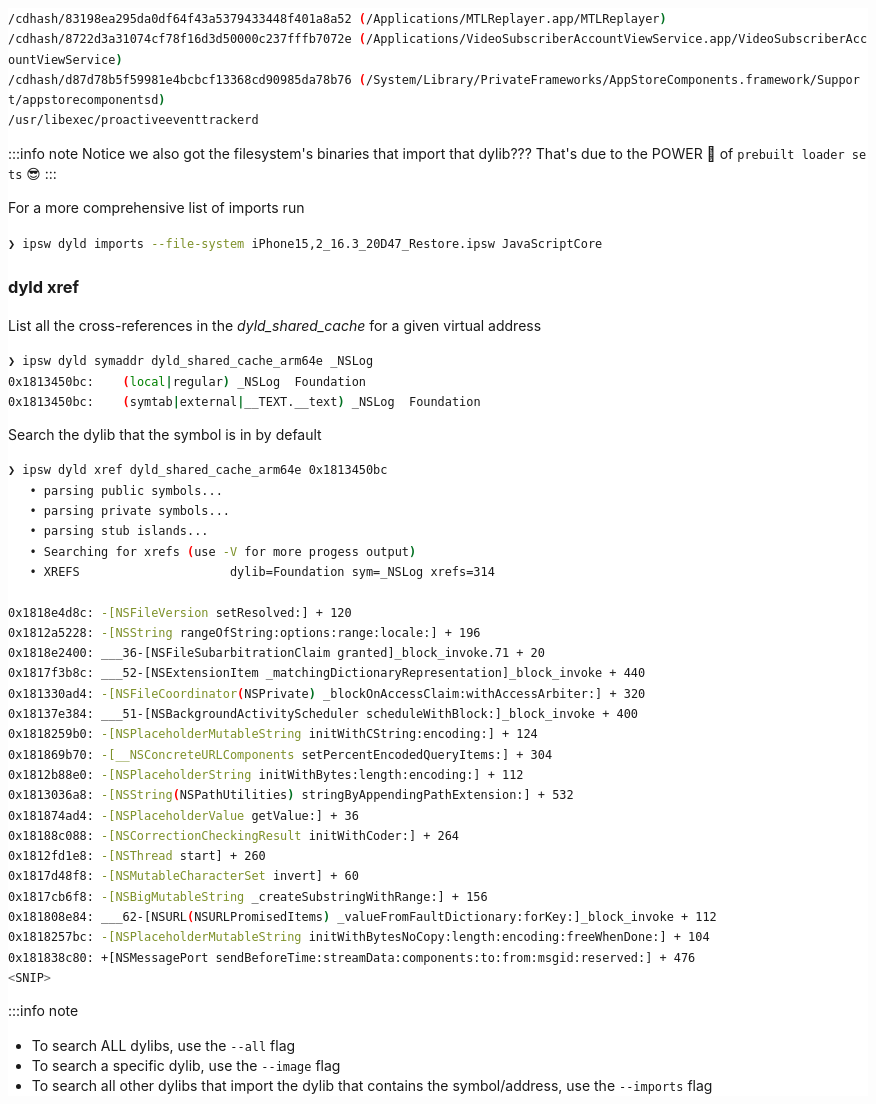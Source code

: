 ```bash
/cdhash/83198ea295da0df64f43a5379433448f401a8a52 (/Applications/MTLReplayer.app/MTLReplayer)
/cdhash/8722d3a31074cf78f16d3d50000c237fffb7072e (/Applications/VideoSubscriberAccountViewService.app/VideoSubscriberAccountViewService)
/cdhash/d87d78b5f59981e4bcbcf13368cd90985da78b76 (/System/Library/PrivateFrameworks/AppStoreComponents.framework/Support/appstorecomponentsd)
/usr/libexec/proactiveeventtrackerd
```

:::info note
Notice we also got the filesystem's binaries that import that dylib??? That's due to the POWER 💪 of `prebuilt loader sets` 😎
:::

For a more comprehensive list of imports run

```bash
❯ ipsw dyld imports --file-system iPhone15,2_16.3_20D47_Restore.ipsw JavaScriptCore
```

### **dyld xref**

List all the cross-references in the _dyld_shared_cache_ for a given virtual address

```bash
❯ ipsw dyld symaddr dyld_shared_cache_arm64e _NSLog
0x1813450bc:    (local|regular) _NSLog  Foundation
0x1813450bc:    (symtab|external|__TEXT.__text) _NSLog  Foundation
```

Search the dylib that the symbol is in by default

```bash
❯ ipsw dyld xref dyld_shared_cache_arm64e 0x1813450bc
   • parsing public symbols...
   • parsing private symbols...
   • parsing stub islands...  
   • Searching for xrefs (use -V for more progess output)
   • XREFS                     dylib=Foundation sym=_NSLog xrefs=314

0x1818e4d8c: -[NSFileVersion setResolved:] + 120
0x1812a5228: -[NSString rangeOfString:options:range:locale:] + 196
0x1818e2400: ___36-[NSFileSubarbitrationClaim granted]_block_invoke.71 + 20
0x1817f3b8c: ___52-[NSExtensionItem _matchingDictionaryRepresentation]_block_invoke + 440
0x181330ad4: -[NSFileCoordinator(NSPrivate) _blockOnAccessClaim:withAccessArbiter:] + 320
0x18137e384: ___51-[NSBackgroundActivityScheduler scheduleWithBlock:]_block_invoke + 400
0x1818259b0: -[NSPlaceholderMutableString initWithCString:encoding:] + 124
0x181869b70: -[__NSConcreteURLComponents setPercentEncodedQueryItems:] + 304
0x1812b88e0: -[NSPlaceholderString initWithBytes:length:encoding:] + 112
0x1813036a8: -[NSString(NSPathUtilities) stringByAppendingPathExtension:] + 532
0x181874ad4: -[NSPlaceholderValue getValue:] + 36
0x18188c088: -[NSCorrectionCheckingResult initWithCoder:] + 264
0x1812fd1e8: -[NSThread start] + 260
0x1817d48f8: -[NSMutableCharacterSet invert] + 60
0x1817cb6f8: -[NSBigMutableString _createSubstringWithRange:] + 156
0x181808e84: ___62-[NSURL(NSURLPromisedItems) _valueFromFaultDictionary:forKey:]_block_invoke + 112
0x1818257bc: -[NSPlaceholderMutableString initWithBytesNoCopy:length:encoding:freeWhenDone:] + 104
0x181838c80: +[NSMessagePort sendBeforeTime:streamData:components:to:from:msgid:reserved:] + 476
<SNIP>
```
:::info note
- To search ALL dylibs, use the `--all` flag  
- To search a specific dylib, use the `--image` flag  
- To search all other dylibs that import the dylib that contains the symbol/address, use the `--imports` flag  
